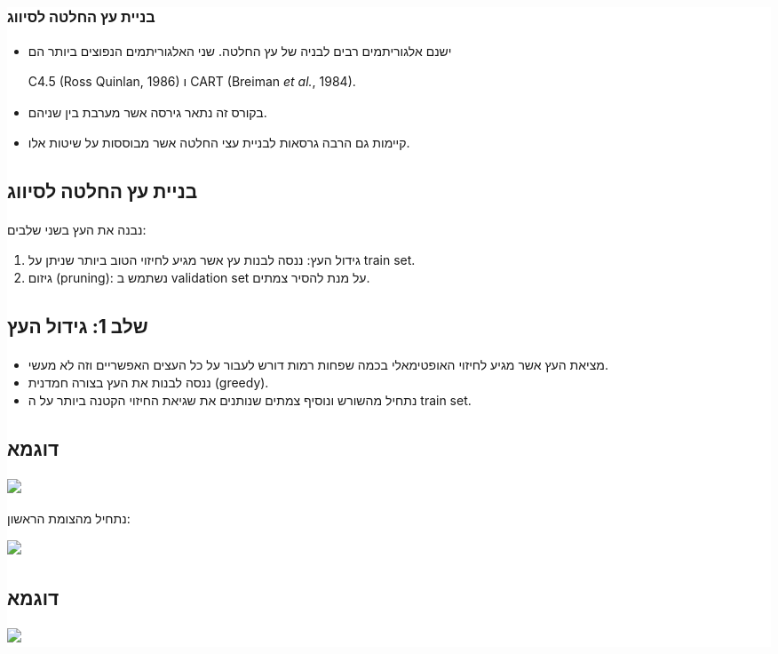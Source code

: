 </section><section>

### בניית עץ החלטה לסיווג

- ישנם אלגוריתמים רבים לבניה של עץ החלטה. שני האלגוריתמים הנפוצים ביותר הם

   C4.5 (Ross Quinlan, 1986) ו CART (Breiman *et al.*, 1984).
- בקורס זה נתאר גירסה אשר מערבת בין שניהם.
- קיימות גם הרבה גרסאות לבניית עצי החלטה אשר מבוססות על שיטות אלו.

</section><section>

## בניית עץ החלטה לסיווג

נבנה את העץ בשני שלבים:

1. גידול העץ: ננסה לבנות עץ אשר מגיע לחיזוי הטוב ביותר שניתן על train set.
2. גיזום (pruning): נשתמש ב validation set על מנת להסיר צמתים.

</section><section>

## שלב 1: גידול העץ

- מציאת העץ אשר מגיע לחיזוי האופטימאלי בכמה שפחות רמות דורש לעבור על כל העצים האפשריים וזה לא מעשי.
- ננסה לבנות את העץ בצורה חמדנית (greedy).
- נתחיל מהשורש ונוסיף צמתים שנותנים את שגיאת החיזוי הקטנה ביותר על ה train set.

</section><section>

## דוגמא

<div class="imgbox" style="max-width:300px;background-color:white">

![](./output/transactions_dataset.png)

</div>

נתחיל מהצומת הראשון:

<div class="imgbox no-shadow" style="max-width:600px">

![](./output/transactions_node1_select.png)

</div>

</section><section>

## דוגמא

<div class="imgbox" style="max-width:300px;background-color:white">

![](./output/transactions_dataset.png)

</div>
